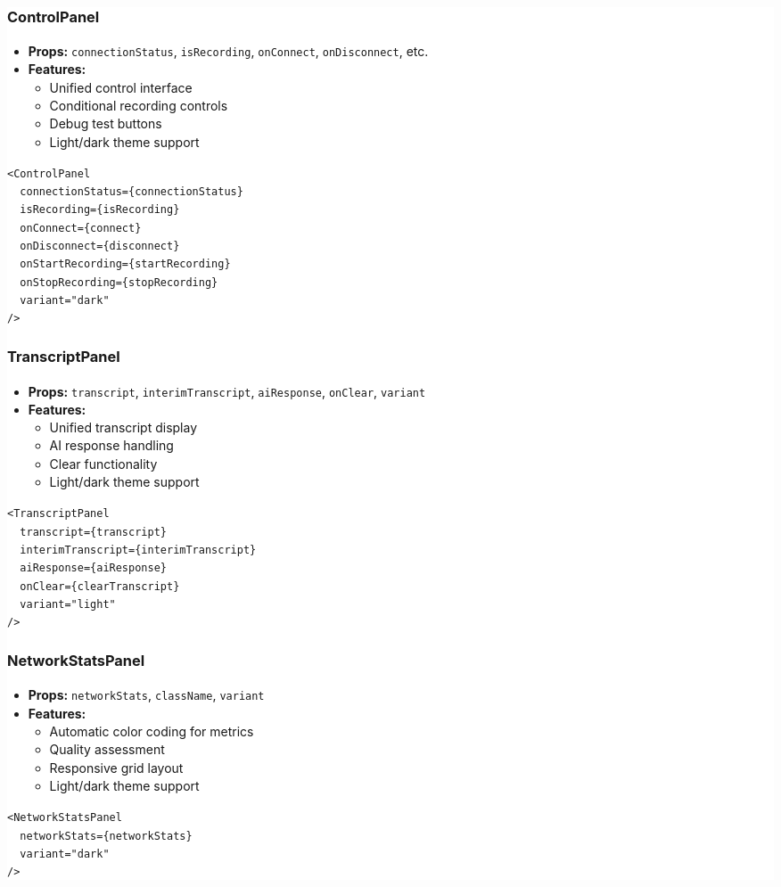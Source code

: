 ### ControlPanel

- **Props:** `connectionStatus`, `isRecording`, `onConnect`, `onDisconnect`, etc.
- **Features:**
  - Unified control interface
  - Conditional recording controls
  - Debug test buttons
  - Light/dark theme support

```tsx
<ControlPanel
  connectionStatus={connectionStatus}
  isRecording={isRecording}
  onConnect={connect}
  onDisconnect={disconnect}
  onStartRecording={startRecording}
  onStopRecording={stopRecording}
  variant="dark"
/>
```

### TranscriptPanel

- **Props:** `transcript`, `interimTranscript`, `aiResponse`, `onClear`, `variant`
- **Features:**
  - Unified transcript display
  - AI response handling
  - Clear functionality
  - Light/dark theme support

```tsx
<TranscriptPanel
  transcript={transcript}
  interimTranscript={interimTranscript}
  aiResponse={aiResponse}
  onClear={clearTranscript}
  variant="light"
/>
```

### NetworkStatsPanel

- **Props:** `networkStats`, `className`, `variant`
- **Features:**
  - Automatic color coding for metrics
  - Quality assessment
  - Responsive grid layout
  - Light/dark theme support

```tsx
<NetworkStatsPanel 
  networkStats={networkStats} 
  variant="dark" 
/>
```
